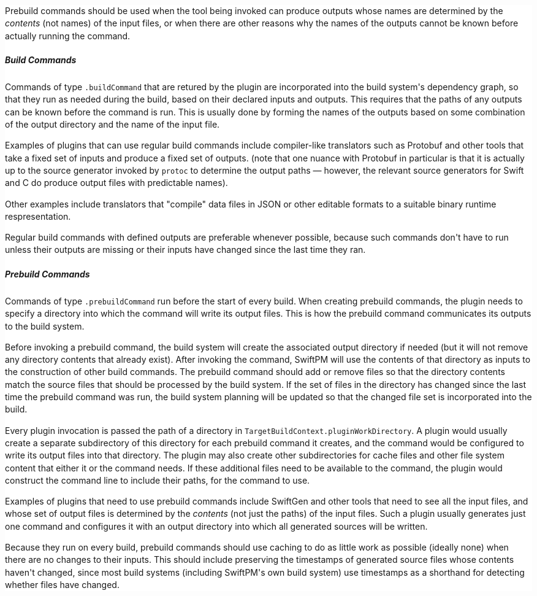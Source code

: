 Prebuild commands should be used when the tool being invoked can produce outputs whose names are determined by the _contents_ (not names) of the input files, or when there are other reasons why the names of the outputs cannot be known before actually running the command.

##### Build Commands

Commands of type `.buildCommand` that are retured by the plugin are incorporated into the build system's dependency graph, so that they run as needed during the build, based on their declared inputs and outputs. This requires that the paths of any outputs can be known before the command is run. This is usually done by forming the names of the outputs based on some combination of the output directory and the name of the input file.

Examples of plugins that can use regular build commands include compiler-like translators such as Protobuf and other tools that take a fixed set of inputs and produce a fixed set of outputs. (note that one nuance with Protobuf in particular is that it is actually up to the source generator invoked by `protoc` to determine the output paths — however, the relevant source generators for Swift and C do produce output files with predictable names).

Other examples include translators that "compile" data files in JSON or other editable formats to a suitable binary runtime respresentation.

Regular build commands with defined outputs are preferable whenever possible, because such commands don't have to run unless their outputs are missing or their inputs have changed since the last time they ran.

##### Prebuild Commands

Commands of type `.prebuildCommand` run before the start of every build. When creating prebuild commands, the plugin needs to specify a directory into which the command will write its output files. This is how the prebuild command communicates its outputs to the build system.

Before invoking a prebuild command, the build system will create the associated output directory if needed (but it will not remove any directory contents that already exist). After invoking the command, SwiftPM will use the contents of that directory as inputs to the construction of other build commands. The prebuild command should add or remove files so that the directory contents match the source files that should be processed by the build system. If the set of files in the directory has changed since the last time the prebuild command was run, the build system planning will be updated so that the changed file set is incorporated into the build.

Every plugin invocation is passed the path of a directory in `TargetBuildContext.pluginWorkDirectory`. A plugin would usually create a separate subdirectory of this directory for each prebuild command it creates, and the command would be configured to write its output files into that directory. The plugin may also create other subdirectories for cache files and other file system content that either it or the command needs. If these additional files need to be available to the command, the plugin would construct the command line to include their paths, for the command to use.

Examples of plugins that need to use prebuild commands include SwiftGen and other tools that need to see all the input files, and whose set of output files is determined by the *contents* (not just the paths) of the input files. Such a plugin usually generates just one command and configures it with an output directory into which all generated sources will be written.

Because they run on every build, prebuild commands should use caching to do as little work as possible (ideally none) when there are no changes to their inputs. This should include preserving the timestamps of generated source files whose contents haven't changed, since most build systems (including SwiftPM's own build system) use timestamps as a shorthand for detecting whether files have changed.
